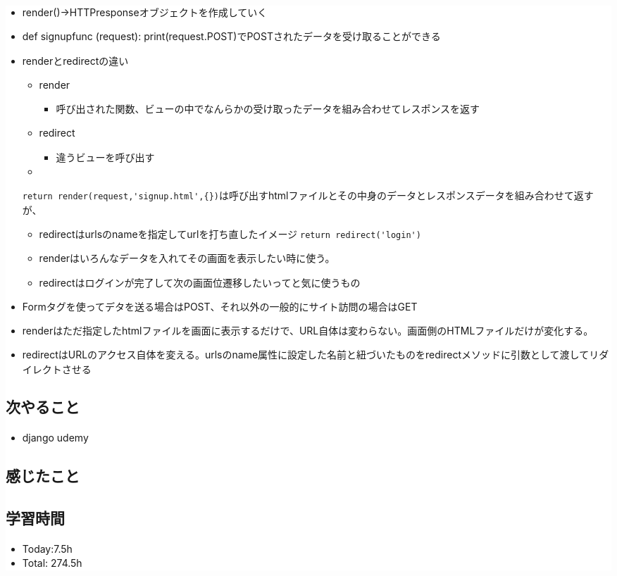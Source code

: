 - render()→HTTPresponseオブジェクトを作成していく
- def signupfunc (request):
    print(request.POST)でPOSTされたデータを受け取ることができる

- renderとredirectの違い
    - render
        - 呼び出された関数、ビューの中でなんらかの受け取ったデータを組み合わせてレスポンスを返す
    - redirect
        - 違うビューを呼び出す
    
    - 
    `return render(request,'signup.html',{})`は呼び出すhtmlファイルとその中身のデータとレスポンスデータを組み合わせて返すが、
    - redirectはurlsのnameを指定してurlを打ち直したイメージ
    `return redirect('login')`

    - renderはいろんなデータを入れてその画面を表示したい時に使う。
    - redirectはログインが完了して次の画面位遷移したいってと気に使うもの

- Formタグを使ってデタを送る場合はPOST、それ以外の一般的にサイト訪問の場合はGET
- renderはただ指定したhtmlファイルを画面に表示するだけで、URL自体は変わらない。画面側のHTMLファイルだけが変化する。
- redirectはURLのアクセス自体を変える。urlsのname属性に設定した名前と紐づいたものをredirectメソッドに引数として渡してリダイレクトさせる

## 次やること
- django udemy

## 感じたこと
## 学習時間
- Today:7.5h
- Total: 274.5h